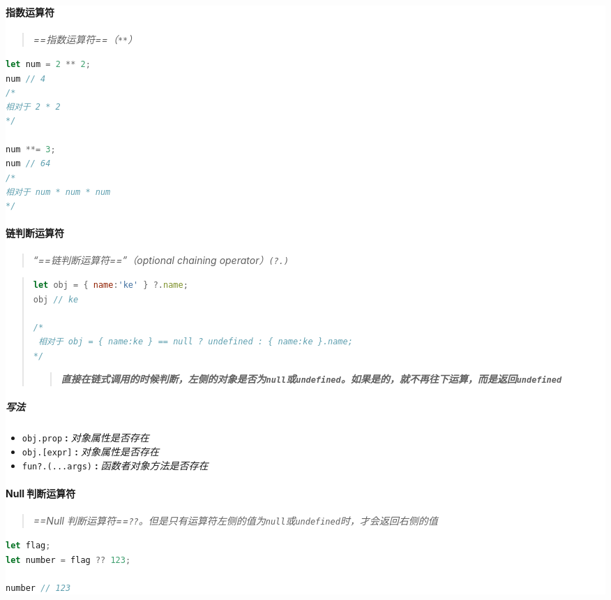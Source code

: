 



#### 指数运算符

> *==指数运算符==（`**`）*

```javascript
let num = 2 ** 2;
num // 4 
/* 
相对于 2 * 2 
*/

num **= 3;
num // 64
/* 
相对于 num * num * num
*/
```





#### 链判断运算符

> *“==链判断运算符==”（optional chaining operator）`(?.)`*

> ```javascript
> let obj = { name:'ke' } ?.name;
> obj // ke
> 
> /* 
>  相对于 obj = { name:ke } == null ? undefined : { name:ke }.name;
> */
> ```
>
> > ***直接在链式调用的时候判断，左侧的对象是否为`null`或`undefined`。如果是的，就不再往下运算，而是返回`undefined`***



##### 写法

+ `obj.prop`	**:**	*对象属性是否存在*
+ `obj.[expr]`	**:**	*对象属性是否存在*
+ `fun?.(...args)`	**:**	*函数者对象方法是否存在*





#### Null 判断运算符

>  *==Null 判断运算符==`??`。但是只有运算符左侧的值为`null`或`undefined`时，才会返回右侧的值*

```javascript
let flag;
let number = flag ?? 123;

number // 123
```

